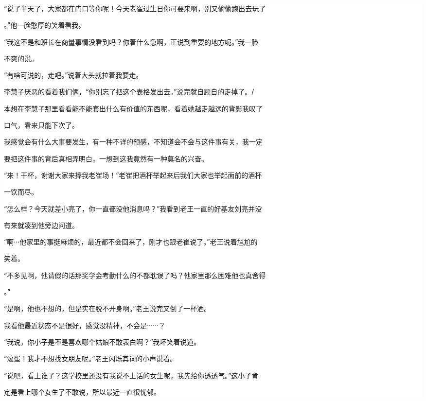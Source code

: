 “说了半天了，大家都在门口等你呢！今天老崔过生日你可要来啊，别又偷偷跑出去玩了

。”他一脸憨厚的笑着看我。





“我这不是和班长在商量事情没看到吗？你着什么急啊，正说到重要的地方呢。”我一脸

不爽的说。





“有啥可说的，走吧。”说着大头就拉着我要走。





李慧子厌恶的看着我们俩，“你别忘了把这个表格发出去。”说完就自顾自的走掉了。/





本想在李慧子那里看看能不能套出什么有价值的东西呢，看着她越走越远的背影我叹了

口气，看来只能下次了。





我感觉会有什么大事要发生，有一种不详的预感，不知道会不会与这件事有关，我一定

要把这件事的背后真相弄明白，一想到这我竟然有一种莫名的兴奋。

“来！干杯，谢谢大家来捧我老崔场！”老崔把酒杯举起来后我们大家也举起面前的酒杯

一饮而尽。



“怎么样？今天就差小亮了，你一直都没他消息吗？”我看到老王一直的好基友刘亮并没

有来就凑到他旁边问道。

“啊···他家里的事挺麻烦的，最近都不会回来了，刚才也跟老崔说了。”老王说着尴尬的

笑着。



“不多见啊，他请假的话那奖学金考勤什么的不都耽误了吗？他家里那么困难他也真舍得

。”

“是啊，他也不想的，但是实在脱不开身啊。”老王说完又倒了一杯酒。

我看他最近状态不是很好，感觉没精神，不会是······？

“我说，你小子是不是喜欢哪个姑娘不敢表白啊？”我坏笑着说道。

“滚蛋！我才不想找女朋友呢。”老王闪烁其词的小声说着。

“说吧，看上谁了？这学校里还没有我说不上话的女生呢，我先给你透透气。”这小子肯

定是看上哪个女生了不敢说，所以最近一直很忧郁。


